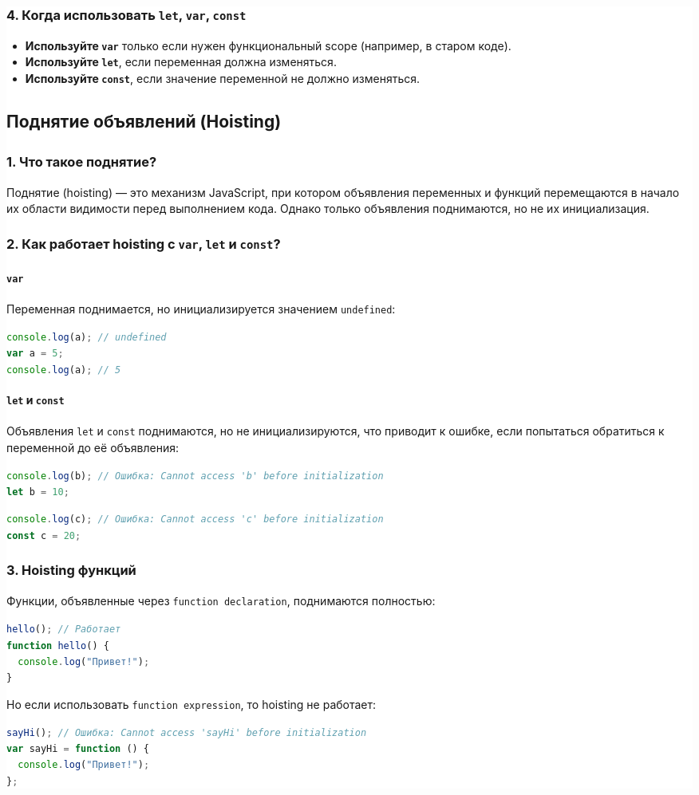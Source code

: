 ### 4. Когда использовать `let`, `var`, `const`

- **Используйте `var`** только если нужен функциональный scope (например, в старом коде).
- **Используйте `let`**, если переменная должна изменяться.
- **Используйте `const`**, если значение переменной не должно изменяться.

## Поднятие объявлений (Hoisting)

### 1. Что такое поднятие?

Поднятие (hoisting) — это механизм JavaScript, при котором объявления переменных и функций перемещаются в начало их области видимости перед выполнением кода. Однако только объявления поднимаются, но не их инициализация.

### 2. Как работает hoisting с `var`, `let` и `const`?

#### `var`

Переменная поднимается, но инициализируется значением `undefined`:

```js
console.log(a); // undefined
var a = 5;
console.log(a); // 5
```

#### `let` и `const`

Объявления `let` и `const` поднимаются, но не инициализируются, что приводит к ошибке, если попытаться обратиться к переменной до её объявления:

```js
console.log(b); // Ошибка: Cannot access 'b' before initialization
let b = 10;
```

```js
console.log(c); // Ошибка: Cannot access 'c' before initialization
const c = 20;
```

### 3. Hoisting функций

Функции, объявленные через `function declaration`, поднимаются полностью:

```js
hello(); // Работает
function hello() {
  console.log("Привет!");
}
```

Но если использовать `function expression`, то hoisting не работает:

```js
sayHi(); // Ошибка: Cannot access 'sayHi' before initialization
var sayHi = function () {
  console.log("Привет!");
};
```
